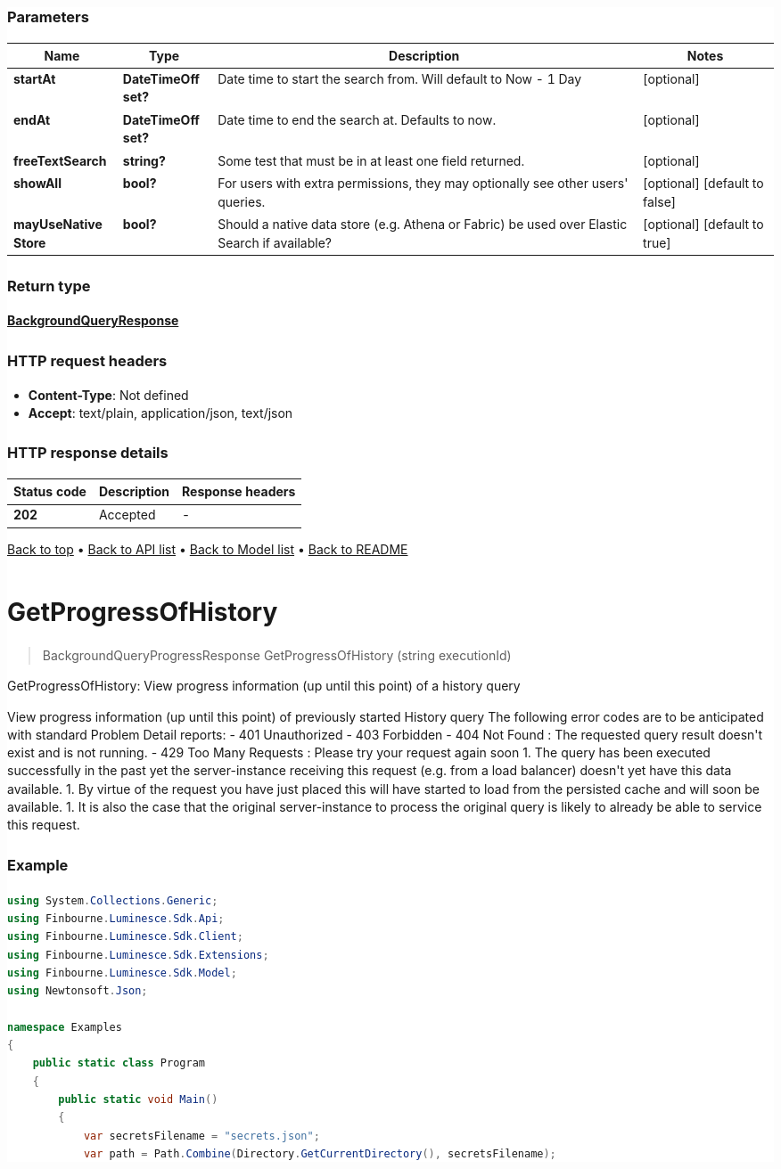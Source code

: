 ### Parameters

| Name | Type | Description | Notes |
|------|------|-------------|-------|
| **startAt** | **DateTimeOffset?** | Date time to start the search from.  Will default to Now - 1 Day | [optional]  |
| **endAt** | **DateTimeOffset?** | Date time to end the search at.  Defaults to now. | [optional]  |
| **freeTextSearch** | **string?** | Some test that must be in at least one field returned. | [optional]  |
| **showAll** | **bool?** | For users with extra permissions, they may optionally see other users&#39; queries. | [optional] [default to false] |
| **mayUseNativeStore** | **bool?** | Should a native data store (e.g. Athena or Fabric) be used over Elastic Search if available? | [optional] [default to true] |

### Return type

[**BackgroundQueryResponse**](BackgroundQueryResponse.md)

### HTTP request headers

 - **Content-Type**: Not defined
 - **Accept**: text/plain, application/json, text/json


### HTTP response details
| Status code | Description | Response headers |
|-------------|-------------|------------------|
| **202** | Accepted |  -  |

[Back to top](#) &#8226; [Back to API list](../README.md#documentation-for-api-endpoints) &#8226; [Back to Model list](../README.md#documentation-for-models) &#8226; [Back to README](../README.md)

<a id="getprogressofhistory"></a>
# **GetProgressOfHistory**
> BackgroundQueryProgressResponse GetProgressOfHistory (string executionId)

GetProgressOfHistory: View progress information (up until this point) of a history query

View progress information (up until this point) of previously started History query The following error codes are to be anticipated with standard Problem Detail reports: - 401 Unauthorized - 403 Forbidden - 404 Not Found : The requested query result doesn't exist and is not running. - 429 Too Many Requests : Please try your request again soon   1. The query has been executed successfully in the past yet the server-instance receiving this request (e.g. from a load balancer) doesn't yet have this data available.   1. By virtue of the request you have just placed this will have started to load from the persisted cache and will soon be available.   1. It is also the case that the original server-instance to process the original query is likely to already be able to service this request.

### Example
```csharp
using System.Collections.Generic;
using Finbourne.Luminesce.Sdk.Api;
using Finbourne.Luminesce.Sdk.Client;
using Finbourne.Luminesce.Sdk.Extensions;
using Finbourne.Luminesce.Sdk.Model;
using Newtonsoft.Json;

namespace Examples
{
    public static class Program
    {
        public static void Main()
        {
            var secretsFilename = "secrets.json";
            var path = Path.Combine(Directory.GetCurrentDirectory(), secretsFilename);
```